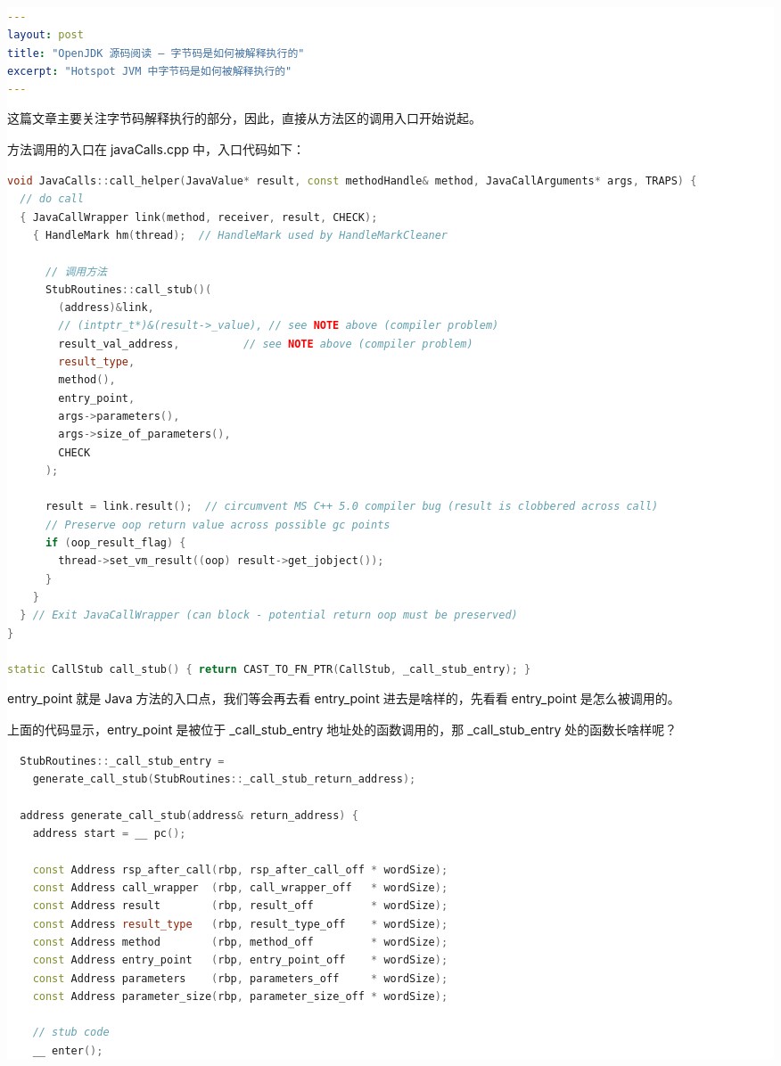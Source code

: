 ```yaml
---
layout: post
title: "OpenJDK 源码阅读 — 字节码是如何被解释执行的"
excerpt: "Hotspot JVM 中字节码是如何被解释执行的"
---
```


这篇文章主要关注字节码解释执行的部分，因此，直接从方法区的调用入口开始说起。

方法调用的入口在 javaCalls.cpp 中，入口代码如下：

```cpp
void JavaCalls::call_helper(JavaValue* result, const methodHandle& method, JavaCallArguments* args, TRAPS) {
  // do call
  { JavaCallWrapper link(method, receiver, result, CHECK);
    { HandleMark hm(thread);  // HandleMark used by HandleMarkCleaner

      // 调用方法
      StubRoutines::call_stub()(
        (address)&link,
        // (intptr_t*)&(result->_value), // see NOTE above (compiler problem)
        result_val_address,          // see NOTE above (compiler problem)
        result_type,
        method(),
        entry_point,
        args->parameters(),
        args->size_of_parameters(),
        CHECK
      );

      result = link.result();  // circumvent MS C++ 5.0 compiler bug (result is clobbered across call)
      // Preserve oop return value across possible gc points
      if (oop_result_flag) {
        thread->set_vm_result((oop) result->get_jobject());
      }
    }
  } // Exit JavaCallWrapper (can block - potential return oop must be preserved)
}

static CallStub call_stub() { return CAST_TO_FN_PTR(CallStub, _call_stub_entry); }
```

entry_point 就是 Java 方法的入口点，我们等会再去看 entry_point 进去是啥样的，先看看 entry_point 是怎么被调用的。

上面的代码显示，entry_point 是被位于 _call_stub_entry 地址处的函数调用的，那 _call_stub_entry 处的函数长啥样呢？

```cpp
  StubRoutines::_call_stub_entry =
    generate_call_stub(StubRoutines::_call_stub_return_address);

  address generate_call_stub(address& return_address) {
    address start = __ pc();

    const Address rsp_after_call(rbp, rsp_after_call_off * wordSize);
    const Address call_wrapper  (rbp, call_wrapper_off   * wordSize);
    const Address result        (rbp, result_off         * wordSize);
    const Address result_type   (rbp, result_type_off    * wordSize);
    const Address method        (rbp, method_off         * wordSize);
    const Address entry_point   (rbp, entry_point_off    * wordSize);
    const Address parameters    (rbp, parameters_off     * wordSize);
    const Address parameter_size(rbp, parameter_size_off * wordSize);

    // stub code
    __ enter();
```
